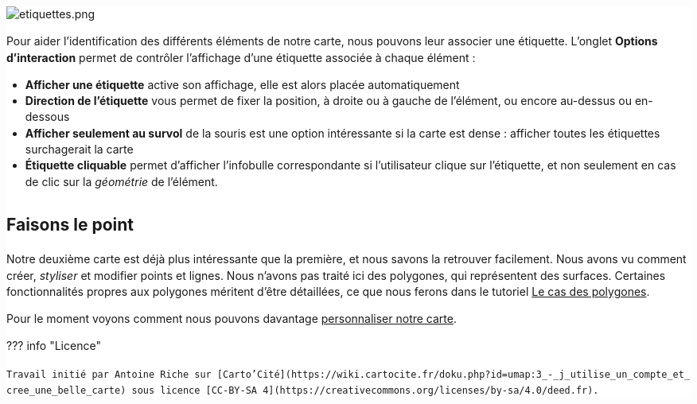 ![etiquettes.png](../../static/tutoriels/3-jutilise-un-compte-et-cree-une-belle-carte/etiquettes.png)

Pour aider l’identification des
différents éléments de notre carte, nous pouvons leur associer une
étiquette. L’onglet **Options d’interaction** permet de contrôler
l’affichage d’une étiquette associée à chaque élément :

-   **Afficher une étiquette** active son affichage, elle est alors
    placée automatiquement
-   **Direction de l’étiquette** vous permet de fixer la position, à
    droite ou à gauche de l’élément, ou encore au-dessus ou en-dessous
-   **Afficher seulement au survol** de la souris est une option
    intéressante si la carte est dense : afficher toutes les étiquettes
    surchagerait la carte
-   **Étiquette cliquable** permet d’afficher l’infobulle correspondante
    si l’utilisateur clique sur l’étiquette, et non seulement en cas de
    clic sur la *géométrie* de l’élément.


## Faisons le point

Notre deuxième carte est déjà plus intéressante que la première, et nous
savons la retrouver facilement. Nous avons vu comment créer, *styliser*
et modifier points et lignes. Nous n’avons pas traité ici des polygones,
qui représentent des surfaces. Certaines fonctionnalités propres aux
polygones méritent d’être détaillées, ce que nous ferons dans le
tutoriel [Le cas des polygones](8-polygons.md).

Pour le moment voyons comment nous pouvons davantage
[personnaliser notre carte](4-customize-map.md).

??? info "Licence"

    Travail initié par Antoine Riche sur [Carto’Cité](https://wiki.cartocite.fr/doku.php?id=umap:3_-_j_utilise_un_compte_et_cree_une_belle_carte) sous licence [CC-BY-SA 4](https://creativecommons.org/licenses/by-sa/4.0/deed.fr).

